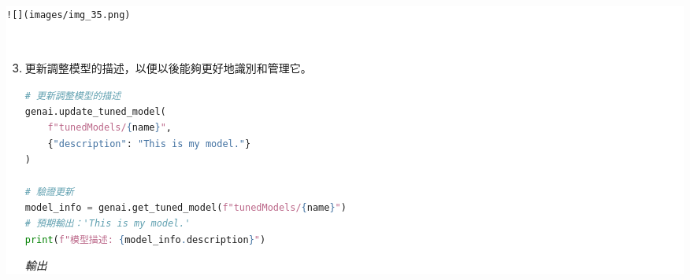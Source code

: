     ![](images/img_35.png)

<br>

3. 更新調整模型的描述，以便以後能夠更好地識別和管理它。

    ```python
    # 更新調整模型的描述
    genai.update_tuned_model(
        f"tunedModels/{name}",
        {"description": "This is my model."}
    )

    # 驗證更新
    model_info = genai.get_tuned_model(f"tunedModels/{name}")
    # 預期輸出：'This is my model.'
    print(f"模型描述: {model_info.description}")
    ```

    _輸出_
